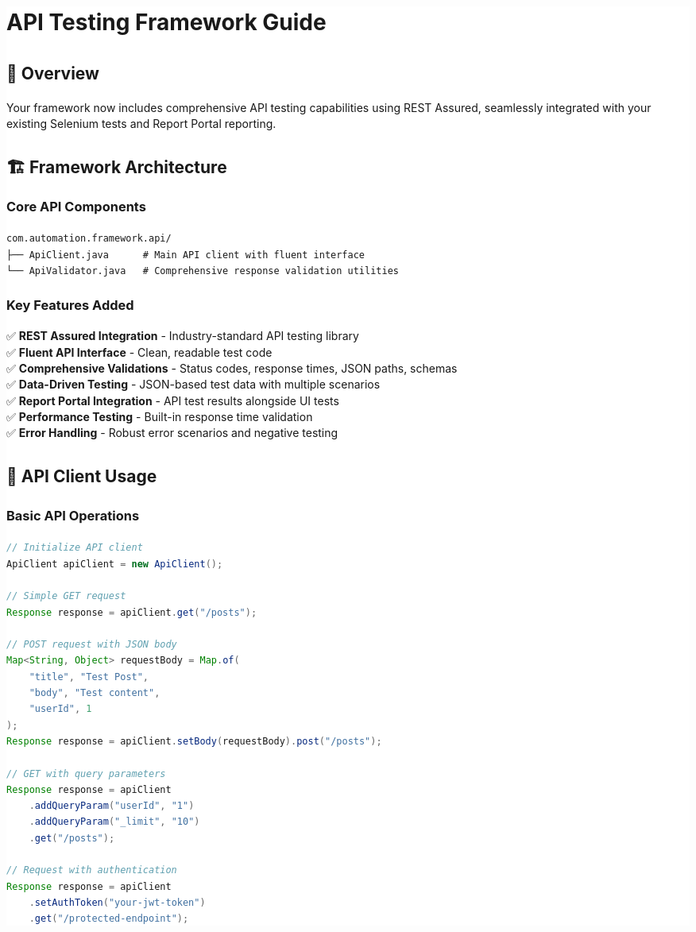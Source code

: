 # API Testing Framework Guide

## 🚀 Overview
Your framework now includes comprehensive API testing capabilities using REST Assured, seamlessly integrated with your existing Selenium tests and Report Portal reporting.

## 🏗️ Framework Architecture

### Core API Components
```
com.automation.framework.api/
├── ApiClient.java      # Main API client with fluent interface
└── ApiValidator.java   # Comprehensive response validation utilities
```

### Key Features Added
✅ **REST Assured Integration** - Industry-standard API testing library  
✅ **Fluent API Interface** - Clean, readable test code  
✅ **Comprehensive Validations** - Status codes, response times, JSON paths, schemas  
✅ **Data-Driven Testing** - JSON-based test data with multiple scenarios  
✅ **Report Portal Integration** - API test results alongside UI tests  
✅ **Performance Testing** - Built-in response time validation  
✅ **Error Handling** - Robust error scenarios and negative testing  

## 🔧 API Client Usage

### Basic API Operations
```java
// Initialize API client
ApiClient apiClient = new ApiClient();

// Simple GET request
Response response = apiClient.get("/posts");

// POST request with JSON body
Map<String, Object> requestBody = Map.of(
    "title", "Test Post",
    "body", "Test content",
    "userId", 1
);
Response response = apiClient.setBody(requestBody).post("/posts");

// GET with query parameters
Response response = apiClient
    .addQueryParam("userId", "1")
    .addQueryParam("_limit", "10")
    .get("/posts");

// Request with authentication
Response response = apiClient
    .setAuthToken("your-jwt-token")
    .get("/protected-endpoint");
```
